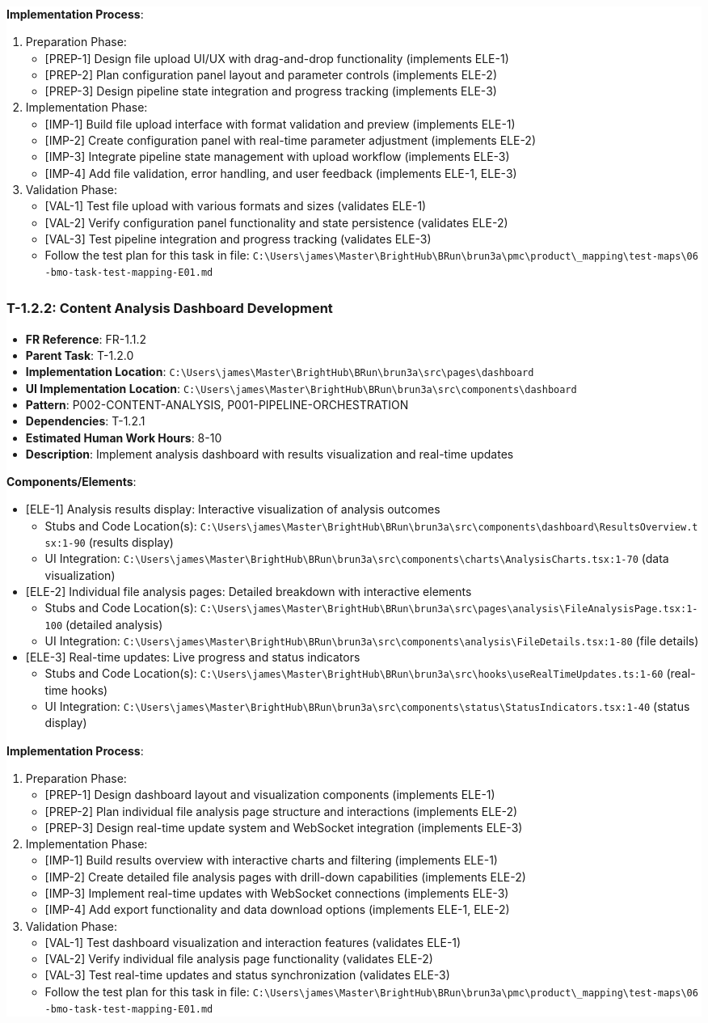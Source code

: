 **Implementation Process**:
1. Preparation Phase:
   - [PREP-1] Design file upload UI/UX with drag-and-drop functionality (implements ELE-1)
   - [PREP-2] Plan configuration panel layout and parameter controls (implements ELE-2)
   - [PREP-3] Design pipeline state integration and progress tracking (implements ELE-3)
2. Implementation Phase:
   - [IMP-1] Build file upload interface with format validation and preview (implements ELE-1)
   - [IMP-2] Create configuration panel with real-time parameter adjustment (implements ELE-2)
   - [IMP-3] Integrate pipeline state management with upload workflow (implements ELE-3)
   - [IMP-4] Add file validation, error handling, and user feedback (implements ELE-1, ELE-3)
3. Validation Phase:
   - [VAL-1] Test file upload with various formats and sizes (validates ELE-1)
   - [VAL-2] Verify configuration panel functionality and state persistence (validates ELE-2)
   - [VAL-3] Test pipeline integration and progress tracking (validates ELE-3)
   - Follow the test plan for this task in file: `C:\Users\james\Master\BrightHub\BRun\brun3a\pmc\product\_mapping\test-maps\06-bmo-task-test-mapping-E01.md`

### T-1.2.2: Content Analysis Dashboard Development
- **FR Reference**: FR-1.1.2
- **Parent Task**: T-1.2.0
- **Implementation Location**: `C:\Users\james\Master\BrightHub\BRun\brun3a\src\pages\dashboard`
- **UI Implementation Location**: `C:\Users\james\Master\BrightHub\BRun\brun3a\src\components\dashboard`
- **Pattern**: P002-CONTENT-ANALYSIS, P001-PIPELINE-ORCHESTRATION
- **Dependencies**: T-1.2.1
- **Estimated Human Work Hours**: 8-10
- **Description**: Implement analysis dashboard with results visualization and real-time updates

**Components/Elements**:
- [ELE-1] Analysis results display: Interactive visualization of analysis outcomes
  - Stubs and Code Location(s): `C:\Users\james\Master\BrightHub\BRun\brun3a\src\components\dashboard\ResultsOverview.tsx:1-90` (results display)
  - UI Integration: `C:\Users\james\Master\BrightHub\BRun\brun3a\src\components\charts\AnalysisCharts.tsx:1-70` (data visualization)
- [ELE-2] Individual file analysis pages: Detailed breakdown with interactive elements
  - Stubs and Code Location(s): `C:\Users\james\Master\BrightHub\BRun\brun3a\src\pages\analysis\FileAnalysisPage.tsx:1-100` (detailed analysis)
  - UI Integration: `C:\Users\james\Master\BrightHub\BRun\brun3a\src\components\analysis\FileDetails.tsx:1-80` (file details)
- [ELE-3] Real-time updates: Live progress and status indicators
  - Stubs and Code Location(s): `C:\Users\james\Master\BrightHub\BRun\brun3a\src\hooks\useRealTimeUpdates.ts:1-60` (real-time hooks)
  - UI Integration: `C:\Users\james\Master\BrightHub\BRun\brun3a\src\components\status\StatusIndicators.tsx:1-40` (status display)

**Implementation Process**:
1. Preparation Phase:
   - [PREP-1] Design dashboard layout and visualization components (implements ELE-1)
   - [PREP-2] Plan individual file analysis page structure and interactions (implements ELE-2)
   - [PREP-3] Design real-time update system and WebSocket integration (implements ELE-3)
2. Implementation Phase:
   - [IMP-1] Build results overview with interactive charts and filtering (implements ELE-1)
   - [IMP-2] Create detailed file analysis pages with drill-down capabilities (implements ELE-2)
   - [IMP-3] Implement real-time updates with WebSocket connections (implements ELE-3)
   - [IMP-4] Add export functionality and data download options (implements ELE-1, ELE-2)
3. Validation Phase:
   - [VAL-1] Test dashboard visualization and interaction features (validates ELE-1)
   - [VAL-2] Verify individual file analysis page functionality (validates ELE-2)
   - [VAL-3] Test real-time updates and status synchronization (validates ELE-3)
   - Follow the test plan for this task in file: `C:\Users\james\Master\BrightHub\BRun\brun3a\pmc\product\_mapping\test-maps\06-bmo-task-test-mapping-E01.md`
